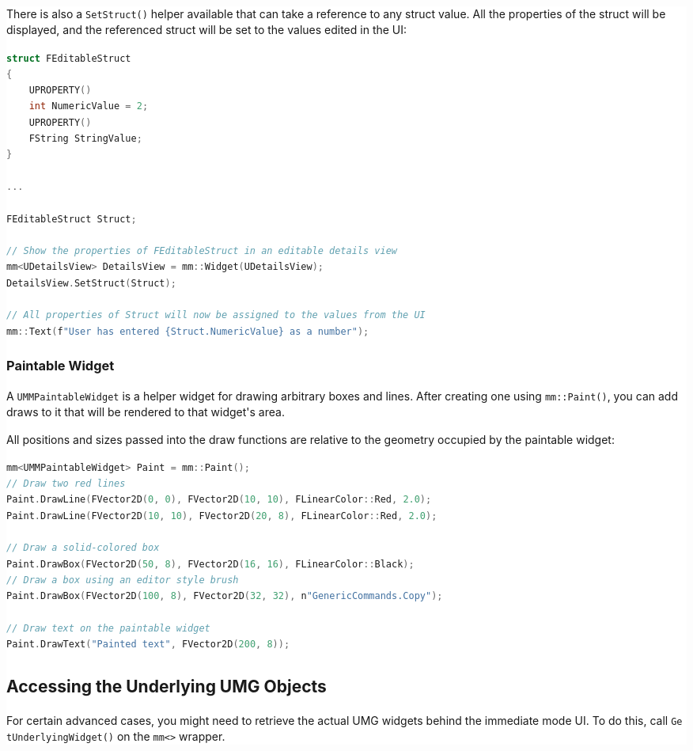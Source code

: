 There is also a `SetStruct()` helper available that can take a reference to any struct value.
All the properties of the struct will be displayed, and the referenced struct will be set to the values edited in the UI:

```cpp
struct FEditableStruct
{
	UPROPERTY()
	int NumericValue = 2;
	UPROPERTY()
	FString StringValue;
}

...

FEditableStruct Struct;

// Show the properties of FEditableStruct in an editable details view
mm<UDetailsView> DetailsView = mm::Widget(UDetailsView);
DetailsView.SetStruct(Struct);

// All properties of Struct will now be assigned to the values from the UI
mm::Text(f"User has entered {Struct.NumericValue} as a number");
```

### Paintable Widget
A `UMMPaintableWidget` is a helper widget for drawing arbitrary boxes and lines.
After creating one using `mm::Paint()`, you can add draws to it that will be rendered to that widget's area.

All positions and sizes passed into the draw functions are relative to the geometry occupied by the paintable widget:

```cpp
mm<UMMPaintableWidget> Paint = mm::Paint();
// Draw two red lines
Paint.DrawLine(FVector2D(0, 0), FVector2D(10, 10), FLinearColor::Red, 2.0);
Paint.DrawLine(FVector2D(10, 10), FVector2D(20, 8), FLinearColor::Red, 2.0);

// Draw a solid-colored box
Paint.DrawBox(FVector2D(50, 8), FVector2D(16, 16), FLinearColor::Black);
// Draw a box using an editor style brush
Paint.DrawBox(FVector2D(100, 8), FVector2D(32, 32), n"GenericCommands.Copy");

// Draw text on the paintable widget
Paint.DrawText("Painted text", FVector2D(200, 8));
```

## Accessing the Underlying UMG Objects
For certain advanced cases, you might need to retrieve the actual UMG widgets behind the immediate mode UI.
To do this, call `GetUnderlyingWidget()` on the `mm<>` wrapper.
